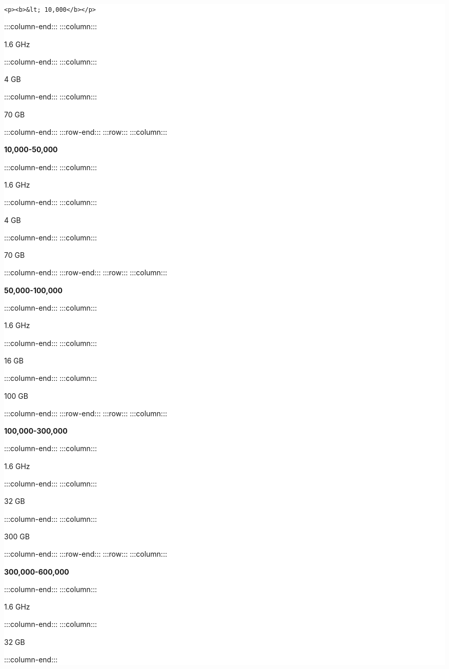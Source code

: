     <p><b>&lt; 10,000</b></p>
  :::column-end:::
  :::column:::
    <p>1.6 GHz</p>
  :::column-end:::
  :::column:::
    <p>4 GB</p>
  :::column-end:::
  :::column:::
    <p>70 GB</p>
  :::column-end:::
:::row-end:::
:::row:::
  :::column:::
    <p><b>10,000-50,000</b></p>
  :::column-end:::
  :::column:::
    <p>1.6 GHz</p>
  :::column-end:::
  :::column:::
    <p>4 GB</p>
  :::column-end:::
  :::column:::
    <p>70 GB</p>
  :::column-end:::
:::row-end:::
:::row:::
  :::column:::
    <p><b>50,000-100,000</b></p>
  :::column-end:::
  :::column:::
    <p>1.6 GHz</p>
  :::column-end:::
  :::column:::
    <p>16 GB</p>
  :::column-end:::
  :::column:::
    <p>100 GB</p>
  :::column-end:::
:::row-end:::
:::row:::
  :::column:::
    <p><b>100,000-300,000</b></p>
  :::column-end:::
  :::column:::
    <p>1.6 GHz</p>
  :::column-end:::
  :::column:::
    <p>32 GB</p>
  :::column-end:::
  :::column:::
    <p>300 GB</p>
  :::column-end:::
:::row-end:::
:::row:::
  :::column:::
    <p><b>300,000-600,000</b></p>
  :::column-end:::
  :::column:::
    <p>1.6 GHz</p>
  :::column-end:::
  :::column:::
    <p>32 GB</p>
  :::column-end:::